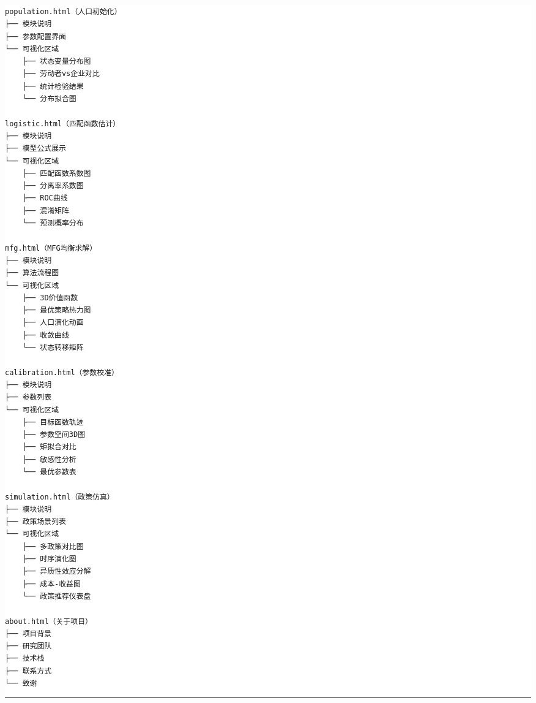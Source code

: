 ```
population.html（人口初始化）
├── 模块说明
├── 参数配置界面
└── 可视化区域
    ├── 状态变量分布图
    ├── 劳动者vs企业对比
    ├── 统计检验结果
    └── 分布拟合图

logistic.html（匹配函数估计）
├── 模块说明
├── 模型公式展示
└── 可视化区域
    ├── 匹配函数系数图
    ├── 分离率系数图
    ├── ROC曲线
    ├── 混淆矩阵
    └── 预测概率分布

mfg.html（MFG均衡求解）
├── 模块说明
├── 算法流程图
└── 可视化区域
    ├── 3D价值函数
    ├── 最优策略热力图
    ├── 人口演化动画
    ├── 收敛曲线
    └── 状态转移矩阵

calibration.html（参数校准）
├── 模块说明
├── 参数列表
└── 可视化区域
    ├── 目标函数轨迹
    ├── 参数空间3D图
    ├── 矩拟合对比
    ├── 敏感性分析
    └── 最优参数表

simulation.html（政策仿真）
├── 模块说明
├── 政策场景列表
└── 可视化区域
    ├── 多政策对比图
    ├── 时序演化图
    ├── 异质性效应分解
    ├── 成本-收益图
    └── 政策推荐仪表盘

about.html（关于项目）
├── 项目背景
├── 研究团队
├── 技术栈
├── 联系方式
└── 致谢
```

---